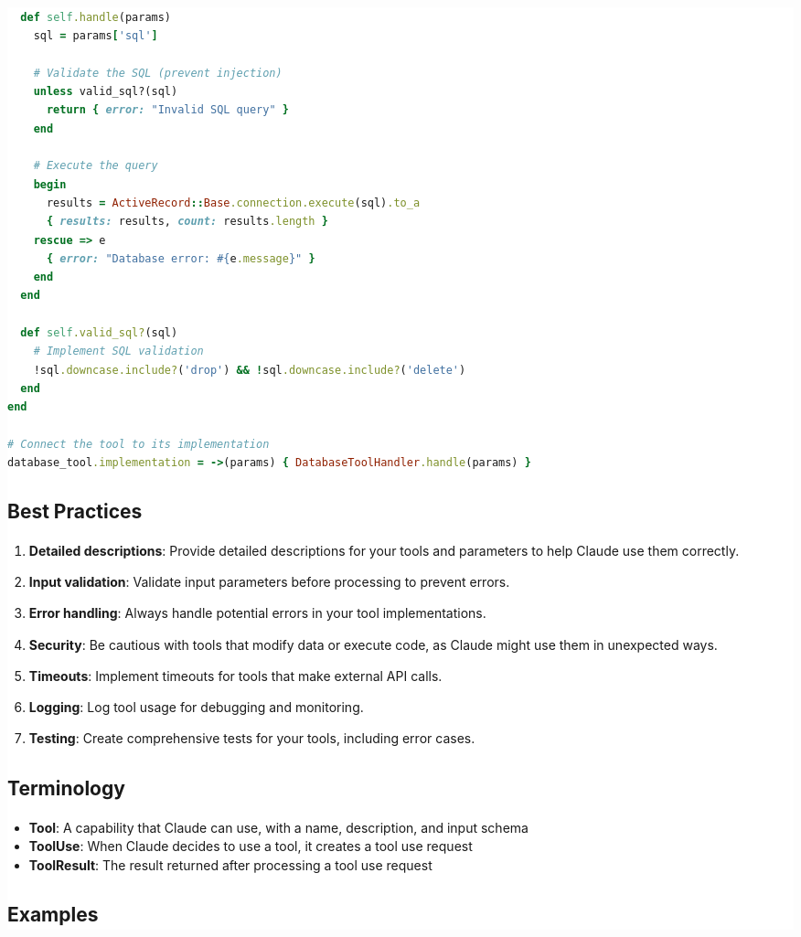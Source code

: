 ```ruby
  def self.handle(params)
    sql = params['sql']
    
    # Validate the SQL (prevent injection)
    unless valid_sql?(sql)
      return { error: "Invalid SQL query" }
    end
    
    # Execute the query
    begin
      results = ActiveRecord::Base.connection.execute(sql).to_a
      { results: results, count: results.length }
    rescue => e
      { error: "Database error: #{e.message}" }
    end
  end
  
  def self.valid_sql?(sql)
    # Implement SQL validation
    !sql.downcase.include?('drop') && !sql.downcase.include?('delete')
  end
end

# Connect the tool to its implementation
database_tool.implementation = ->(params) { DatabaseToolHandler.handle(params) }
```

## Best Practices

1. **Detailed descriptions**: Provide detailed descriptions for your tools and parameters to help Claude use them correctly.

2. **Input validation**: Validate input parameters before processing to prevent errors.

3. **Error handling**: Always handle potential errors in your tool implementations.

4. **Security**: Be cautious with tools that modify data or execute code, as Claude might use them in unexpected ways.

5. **Timeouts**: Implement timeouts for tools that make external API calls.

6. **Logging**: Log tool usage for debugging and monitoring.

7. **Testing**: Create comprehensive tests for your tools, including error cases.

## Terminology

- **Tool**: A capability that Claude can use, with a name, description, and input schema
- **ToolUse**: When Claude decides to use a tool, it creates a tool use request
- **ToolResult**: The result returned after processing a tool use request

## Examples
